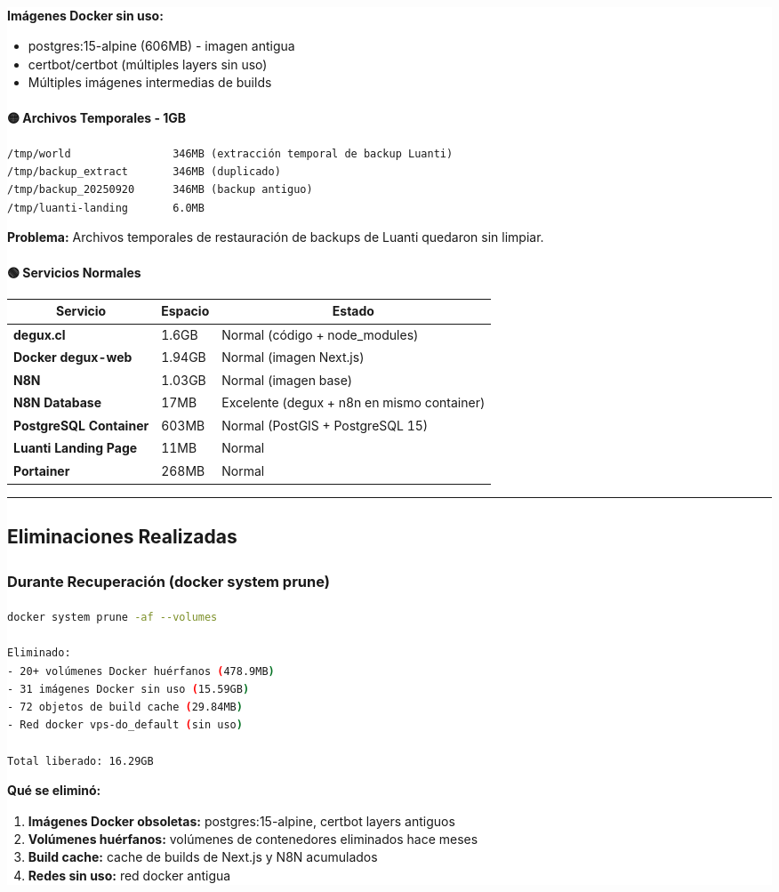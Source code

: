 **Imágenes Docker sin uso:**
- postgres:15-alpine (606MB) - imagen antigua
- certbot/certbot (múltiples layers sin uso)
- Múltiples imágenes intermedias de builds

#### 🟡 Archivos Temporales - 1GB

```
/tmp/world                346MB (extracción temporal de backup Luanti)
/tmp/backup_extract       346MB (duplicado)
/tmp/backup_20250920      346MB (backup antiguo)
/tmp/luanti-landing       6.0MB
```

**Problema:** Archivos temporales de restauración de backups de Luanti quedaron sin limpiar.

#### 🟢 Servicios Normales

| Servicio | Espacio | Estado |
|----------|---------|--------|
| **degux.cl** | 1.6GB | Normal (código + node_modules) |
| **Docker degux-web** | 1.94GB | Normal (imagen Next.js) |
| **N8N** | 1.03GB | Normal (imagen base) |
| **N8N Database** | 17MB | Excelente (degux + n8n en mismo container) |
| **PostgreSQL Container** | 603MB | Normal (PostGIS + PostgreSQL 15) |
| **Luanti Landing Page** | 11MB | Normal |
| **Portainer** | 268MB | Normal |

---

## Eliminaciones Realizadas

### Durante Recuperación (docker system prune)

```bash
docker system prune -af --volumes

Eliminado:
- 20+ volúmenes Docker huérfanos (478.9MB)
- 31 imágenes Docker sin uso (15.59GB)
- 72 objetos de build cache (29.84MB)
- Red docker vps-do_default (sin uso)

Total liberado: 16.29GB
```

**Qué se eliminó:**
1. **Imágenes Docker obsoletas:** postgres:15-alpine, certbot layers antiguos
2. **Volúmenes huérfanos:** volúmenes de contenedores eliminados hace meses
3. **Build cache:** cache de builds de Next.js y N8N acumulados
4. **Redes sin uso:** red docker antigua
